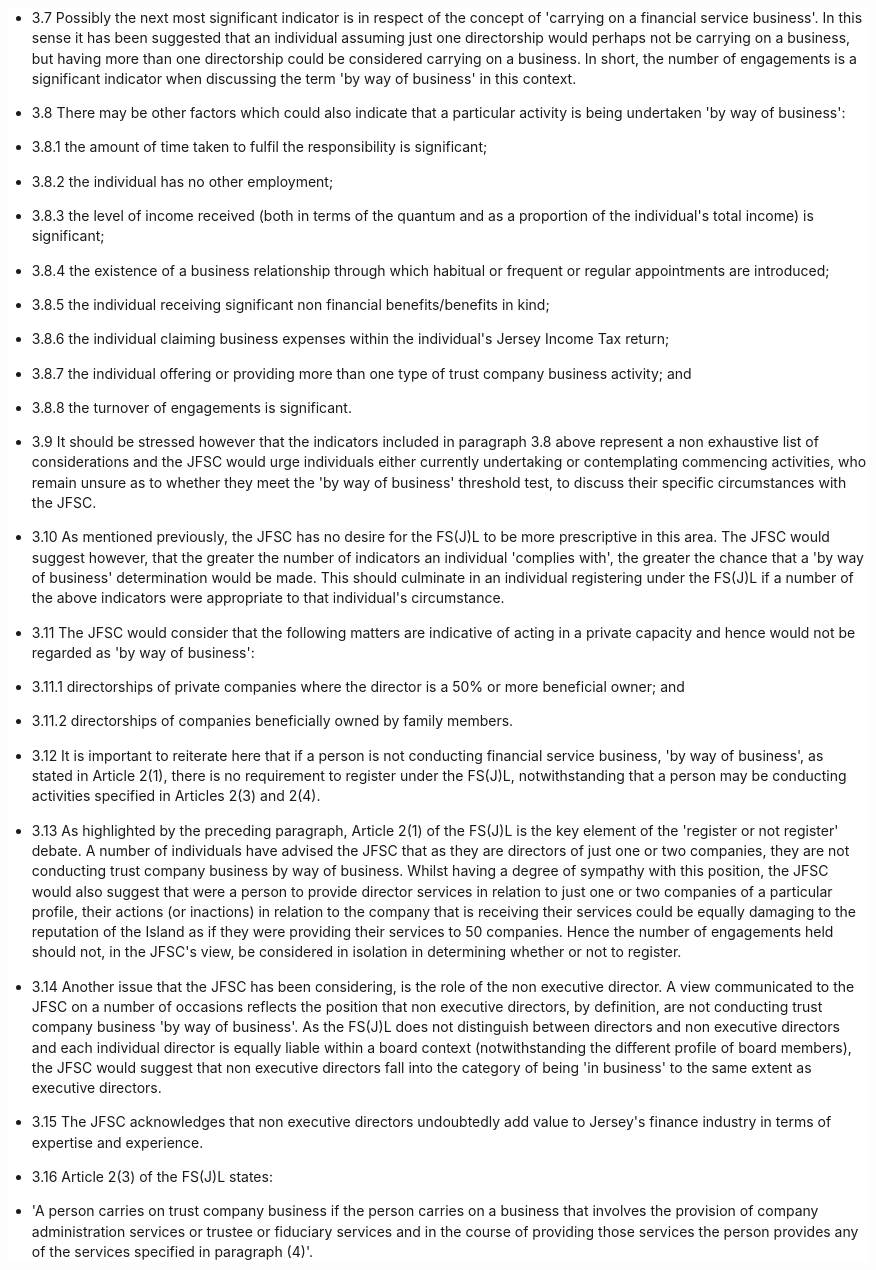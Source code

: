 - 3.7 Possibly the next most significant indicator is in respect of the concept of 'carrying on a financial service business'. In this sense it has been suggested that an individual assuming just one directorship would perhaps not be carrying on a business, but having more than one directorship could be considered carrying on a business. In short, the number of engagements is a significant indicator when discussing the term 'by way of business' in this context.
- 3.8 There may be other factors which could also indicate that a particular activity is being undertaken 'by way of business':
- 3.8.1 the amount of time taken to fulfil the responsibility is significant;
- 3.8.2 the individual has no other employment;
- 3.8.3 the level of income received (both in terms of the quantum and as a proportion of the individual's total income) is significant;
- 3.8.4 the existence of a business relationship through which habitual or frequent or regular appointments are introduced;
- 3.8.5 the individual receiving significant non financial benefits/benefits in kind;
- 3.8.6 the individual claiming business expenses within the individual's Jersey Income Tax return;
- 3.8.7 the individual offering or providing more than one type of trust company business activity; and
- 3.8.8 the turnover of engagements is significant.

- 3.9 It should be stressed however that the indicators included in paragraph 3.8 above represent a non exhaustive list of considerations and the JFSC would urge individuals either currently undertaking or contemplating commencing activities, who remain unsure as to whether they meet the 'by way of business' threshold test, to discuss their specific circumstances with the JFSC.
- 3.10 As mentioned previously, the JFSC has no desire for the FS(J)L to be more prescriptive in this area. The JFSC would suggest however, that the greater the number of indicators an individual 'complies with', the greater the chance that a 'by way of business' determination would be made. This should culminate in an individual registering under the FS(J)L if a number of the above indicators were appropriate to that individual's circumstance.
- 3.11 The JFSC would consider that the following matters are indicative of acting in a private capacity and hence would not be regarded as 'by way of business':
- 3.11.1 directorships of private companies where the director is a 50% or more beneficial owner; and
- 3.11.2 directorships of companies beneficially owned by family members.
- 3.12 It is important to reiterate here that if a person is not conducting financial service business, 'by way of business', as stated in Article 2(1), there is no requirement to register under the FS(J)L, notwithstanding that a person may be conducting activities specified in Articles 2(3) and 2(4).
- 3.13 As highlighted by the preceding paragraph, Article 2(1) of the FS(J)L is the key element of the 'register or not register' debate. A number of individuals have advised the JFSC that as they are directors of just one or two companies, they are not conducting trust company business by way of business. Whilst having a degree of sympathy with this position, the JFSC would also suggest that were a person to provide director services in relation to just one or two companies of a particular profile, their actions (or inactions) in relation to the company that is receiving their services could be equally damaging to the reputation of the Island as if they were providing their services to 50 companies. Hence the number of engagements held should not, in the JFSC's view, be considered in isolation in determining whether or not to register.
- 3.14 Another issue that the JFSC has been considering, is the role of the non executive director. A view communicated to the JFSC on a number of occasions reflects the position that non executive directors, by definition, are not conducting trust company business 'by way of business'. As the FS(J)L does not distinguish between directors and non executive directors and each individual director is equally liable within a board context (notwithstanding the different profile of board members), the JFSC would suggest that non executive directors fall into the category of being 'in business' to the same extent as executive directors.
- 3.15 The JFSC acknowledges that non executive directors undoubtedly add value to Jersey's finance industry in terms of expertise and experience.
- 3.16 Article 2(3) of the FS(J)L states:
- 'A person carries on trust company business if the person carries on a business that involves the provision of company administration services or trustee or fiduciary services and in the course of providing those services the person provides any of the services specified in paragraph (4)'.
